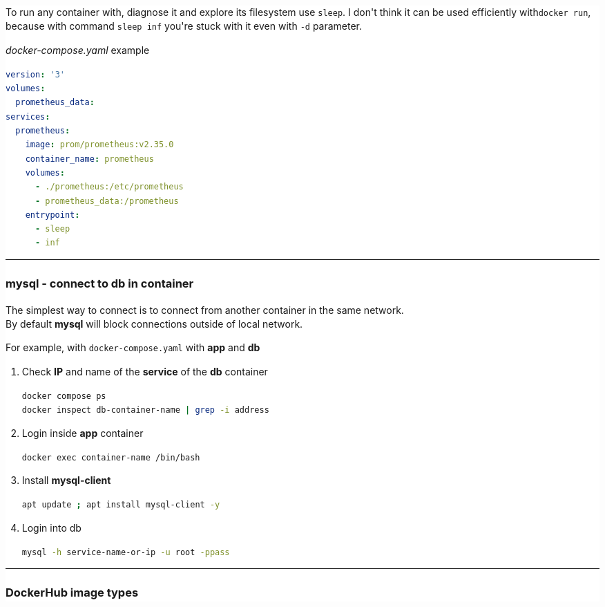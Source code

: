 To run any container with, diagnose it and explore its filesystem use `sleep`. I don't think it can be used efficiently with`docker run`, because with command `sleep inf` you're stuck with it even with `-d` parameter.

*docker-compose.yaml* example

```yaml
version: '3'
volumes:
  prometheus_data:
services:
  prometheus:
    image: prom/prometheus:v2.35.0
    container_name: prometheus
    volumes:
      - ./prometheus:/etc/prometheus
      - prometheus_data:/prometheus
    entrypoint:
      - sleep
      - inf
```

---

### mysql - connect to db in container

The simplest way to connect is to connect from another container in the same network.  
By default **mysql** will block connections outside of local network.

For example, with `docker-compose.yaml` with **app** and **db**

1. Check **IP** and name of the **service** of the **db** container

   ```sh
   docker compose ps
   docker inspect db-container-name | grep -i address
   ```

2. Login inside **app** container

   ```sh
   docker exec container-name /bin/bash
   ```

3. Install **mysql-client**

   ```sh
   apt update ; apt install mysql-client -y
   ```

4. Login into db

   ```sh
   mysql -h service-name-or-ip -u root -ppass
   ```

---

### DockerHub image types
